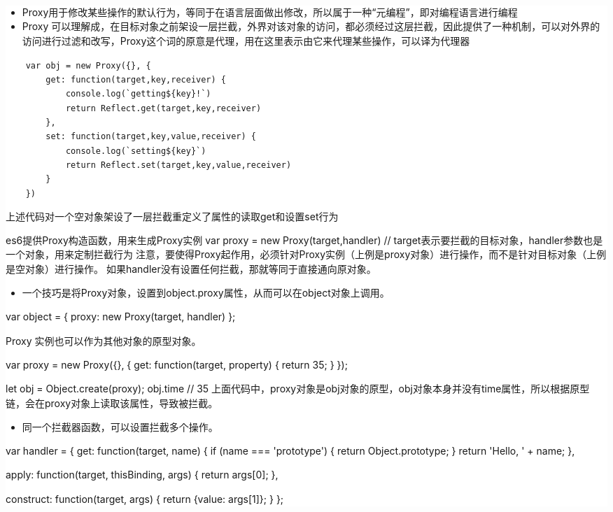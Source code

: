 - Proxy用于修改某些操作的默认行为，等同于在语言层面做出修改，所以属于一种“元编程”，即对编程语言进行编程
- Proxy 可以理解成，在目标对象之前架设一层拦截，外界对该对象的访问，都必须经过这层拦截，因此提供了一种机制，可以对外界的访问进行过滤和改写，Proxy这个词的原意是代理，用在这里表示由它来代理某些操作，可以译为代理器
```
    var obj = new Proxy({}, {
        get: function(target,key,receiver) {
            console.log(`getting${key}!`)
            return Reflect.get(target,key,receiver)
        },
        set: function(target,key,value,receiver) {
            console.log(`setting${key}`)
            return Reflect.set(target,key,value,receiver)
        }
    })
```
上述代码对一个空对象架设了一层拦截重定义了属性的读取get和设置set行为

es6提供Proxy构造函数，用来生成Proxy实例
var proxy = new Proxy(target,handler) // target表示要拦截的目标对象，handler参数也是一个对象，用来定制拦截行为
注意，要使得Proxy起作用，必须针对Proxy实例（上例是proxy对象）进行操作，而不是针对目标对象（上例是空对象）进行操作。
如果handler没有设置任何拦截，那就等同于直接通向原对象。


- 一个技巧是将Proxy对象，设置到object.proxy属性，从而可以在object对象上调用。

var object = { proxy: new Proxy(target, handler) };

Proxy 实例也可以作为其他对象的原型对象。

var proxy = new Proxy({}, {
  get: function(target, property) {
    return 35;
  }
});

let obj = Object.create(proxy);
obj.time // 35
上面代码中，proxy对象是obj对象的原型，obj对象本身并没有time属性，所以根据原型链，会在proxy对象上读取该属性，导致被拦截。
- 同一个拦截器函数，可以设置拦截多个操作。

var handler = {
  get: function(target, name) {
    if (name === 'prototype') {
      return Object.prototype;
    }
    return 'Hello, ' + name;
  },

  apply: function(target, thisBinding, args) {
    return args[0];
  },

  construct: function(target, args) {
    return {value: args[1]};
  }
};
